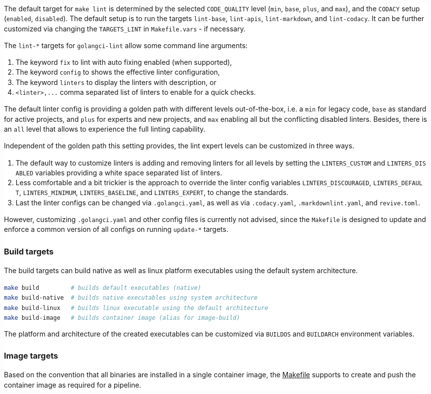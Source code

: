The default target for `make lint` is determined by the selected `CODE_QUALITY`
level (`min`, `base`, `plus`, and `max`), and the `CODACY` setup (`enabled`,
`disabled`). The default setup is to run the targets `lint-base`, `lint-apis`,
`lint-markdown`, and `lint-codacy`. It can be further customized via changing
the `TARGETS_LINT` in `Makefile.vars` - if necessary.

The `lint-*` targets for `golangci-lint` allow some command line arguments:

1. The keyword `fix` to lint with auto fixing enabled (when supported),
2. The keyword `config` to shows the effective linter configuration,
3. The keyword `linters` to display the linters with description, or
4. `<linter>,...` comma separated list of linters to enable for a quick checks.

The default linter config is providing a golden path with different levels
out-of-the-box, i.e. a `min` for legacy code, `base` as standard for active
projects, and `plus` for experts and new projects, and `max` enabling all
but the conflicting disabled linters. Besides, there is an `all` level that
allows to experience the full linting capability.

Independent of the golden path this setting provides, the lint expert levels
can be customized in three ways.

1. The default way to customize linters is adding and removing linters for all
   levels by setting the `LINTERS_CUSTOM` and `LINTERS_DISABLED` variables
   providing a white space separated list of linters.
2. Less comfortable and a bit trickier is the approach to override the linter
   config variables `LINTERS_DISCOURAGED`, `LINTERS_DEFAULT`, `LINTERS_MINIMUM`,
   `LINTERS_BASELINE`, and `LINTERS_EXPERT`, to change the standards.
3. Last the linter configs can be changed via `.golangci.yaml`, as well as
   via `.codacy.yaml`, `.markdownlint.yaml`, and `revive.toml`.

However, customizing `.golangci.yaml` and other config files is currently not
advised, since the `Makefile` is designed to update and enforce a common
version of all configs on running `update-*` targets.


### Build targets

The build targets can build native as well as linux platform executables using
the default system architecture.

```bash
make build         # builds default executables (native)
make build-native  # builds native executables using system architecture
make build-linux   # builds linux executable using the default architecture
make build-image   # builds container image (alias for image-build)
```

The platform and architecture of the created executables can be customized via
`BUILDOS` and `BUILDARCH` environment variables.


### Image targets

Based on the convention that all binaries are installed in a single container
image, the [Makefile](config/Makefile.base) supports to create and push the
container image as required for a pipeline.
